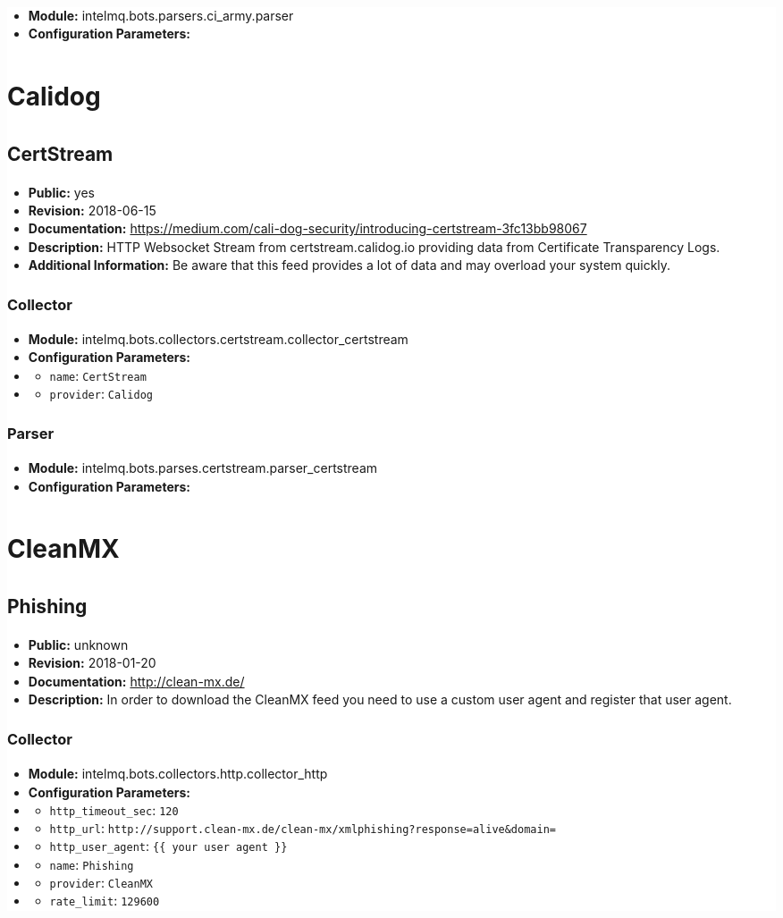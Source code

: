 * **Module:** intelmq.bots.parsers.ci_army.parser
* **Configuration Parameters:**


# Calidog

## CertStream

* **Public:** yes
* **Revision:** 2018-06-15
* **Documentation:** https://medium.com/cali-dog-security/introducing-certstream-3fc13bb98067
* **Description:** HTTP Websocket Stream from certstream.calidog.io providing data from Certificate Transparency Logs.
* **Additional Information:** Be aware that this feed provides a lot of data and may overload your system quickly.

### Collector

* **Module:** intelmq.bots.collectors.certstream.collector_certstream
* **Configuration Parameters:**
*  * `name`: `CertStream`
*  * `provider`: `Calidog`

### Parser

* **Module:** intelmq.bots.parses.certstream.parser_certstream
* **Configuration Parameters:**


# CleanMX

## Phishing

* **Public:** unknown
* **Revision:** 2018-01-20
* **Documentation:** http://clean-mx.de/
* **Description:** In order to download the CleanMX feed you need to use a custom user agent and register that user agent.

### Collector

* **Module:** intelmq.bots.collectors.http.collector_http
* **Configuration Parameters:**
*  * `http_timeout_sec`: `120`
*  * `http_url`: `http://support.clean-mx.de/clean-mx/xmlphishing?response=alive&domain=`
*  * `http_user_agent`: `{{ your user agent }}`
*  * `name`: `Phishing`
*  * `provider`: `CleanMX`
*  * `rate_limit`: `129600`
